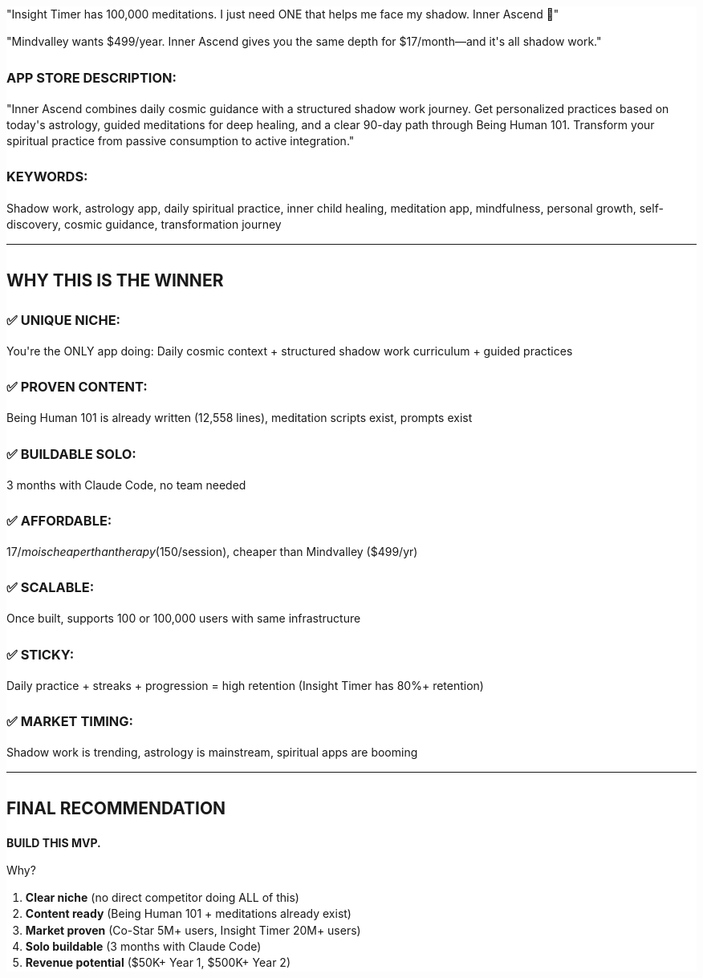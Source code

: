 "Insight Timer has 100,000 meditations. I just need ONE that helps me face my shadow. Inner Ascend 🖤"

"Mindvalley wants $499/year. Inner Ascend gives you the same depth for $17/month—and it's all shadow work."

### **APP STORE DESCRIPTION:**
"Inner Ascend combines daily cosmic guidance with a structured shadow work journey. Get personalized practices based on today's astrology, guided meditations for deep healing, and a clear 90-day path through Being Human 101. Transform your spiritual practice from passive consumption to active integration."

### **KEYWORDS:**
Shadow work, astrology app, daily spiritual practice, inner child healing, meditation app, mindfulness, personal growth, self-discovery, cosmic guidance, transformation journey

---

## WHY THIS IS THE WINNER

### ✅ **UNIQUE NICHE:**
You're the ONLY app doing: Daily cosmic context + structured shadow work curriculum + guided practices

### ✅ **PROVEN CONTENT:**
Being Human 101 is already written (12,558 lines), meditation scripts exist, prompts exist

### ✅ **BUILDABLE SOLO:**
3 months with Claude Code, no team needed

### ✅ **AFFORDABLE:**
$17/mo is cheaper than therapy ($150/session), cheaper than Mindvalley ($499/yr)

### ✅ **SCALABLE:**
Once built, supports 100 or 100,000 users with same infrastructure

### ✅ **STICKY:**
Daily practice + streaks + progression = high retention (Insight Timer has 80%+ retention)

### ✅ **MARKET TIMING:**
Shadow work is trending, astrology is mainstream, spiritual apps are booming

---

## FINAL RECOMMENDATION

**BUILD THIS MVP.**

Why?
1. **Clear niche** (no direct competitor doing ALL of this)
2. **Content ready** (Being Human 101 + meditations already exist)
3. **Market proven** (Co-Star 5M+ users, Insight Timer 20M+ users)
4. **Solo buildable** (3 months with Claude Code)
5. **Revenue potential** ($50K+ Year 1, $500K+ Year 2)
